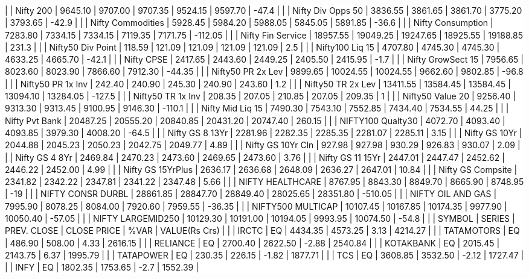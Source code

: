 |  | Nifty 200 | 9645.10 | 9707.00 | 9707.35 | 9524.15 | 9597.70 | -47.4 |
|  | Nifty Div Opps 50 | 3836.55 | 3861.65 | 3861.70 | 3775.20 | 3793.65 | -42.9 |
|  | Nifty Commodities | 5928.45 | 5984.20 | 5988.05 | 5845.05 | 5891.85 | -36.6 |
|  | Nifty Consumption | 7283.80 | 7334.15 | 7334.15 | 7119.35 | 7171.75 | -112.05 |
|  | Nifty Fin Service | 18957.55 | 19049.25 | 19247.65 | 18925.55 | 19188.85 | 231.3 |
|  | Nifty50 Div Point | 118.59 | 121.09 | 121.09 | 121.09 | 121.09 | 2.5 |
|  | Nifty100 Liq 15 | 4707.80 | 4745.30 | 4745.30 | 4633.25 | 4665.70 | -42.1 |
|  | Nifty CPSE | 2417.65 | 2443.60 | 2449.25 | 2405.50 | 2415.95 | -1.7 |
|  | Nifty GrowSect 15 | 7956.65 | 8023.60 | 8023.90 | 7866.60 | 7912.30 | -44.35 |
|  | Nifty50 PR 2x Lev | 9899.65 | 10024.55 | 10024.55 | 9662.60 | 9802.85 | -96.8 |
|  | Nifty50 PR 1x Inv | 242.40 | 240.90 | 245.30 | 240.90 | 243.60 | 1.2 |
|  | Nifty50 TR 2x Lev | 13411.55 | 13584.45 | 13584.45 | 13094.10 | 13284.05 | -127.5 |
|  | Nifty50 TR 1x Inv | 208.35 | 207.05 | 210.85 | 207.05 | 209.35 | 1 |
|  | Nifty50 Value 20 | 9256.40 | 9313.30 | 9313.45 | 9100.95 | 9146.30 | -110.1 |
|  | Nifty Mid Liq 15 | 7490.30 | 7543.10 | 7552.85 | 7434.40 | 7534.55 | 44.25 |
|  | Nifty Pvt Bank | 20487.25 | 20555.20 | 20840.85 | 20431.20 | 20747.40 | 260.15 |
|  | NIFTY100 Qualty30 | 4072.70 | 4093.40 | 4093.85 | 3979.30 | 4008.20 | -64.5 |
|  | Nifty GS 8 13Yr | 2281.96 | 2282.35 | 2285.35 | 2281.07 | 2285.11 | 3.15 |
|  | Nifty GS 10Yr | 2044.88 | 2045.23 | 2050.23 | 2042.75 | 2049.77 | 4.89 |
|  | Nifty GS 10Yr Cln | 927.98 | 927.98 | 930.29 | 926.83 | 930.07 | 2.09 |
|  | Nifty GS 4 8Yr | 2469.84 | 2470.23 | 2473.60 | 2469.65 | 2473.60 | 3.76 |
|  | Nifty GS 11 15Yr | 2447.01 | 2447.47 | 2452.62 | 2446.22 | 2452.00 | 4.99 |
|  | Nifty GS 15YrPlus | 2636.17 | 2636.68 | 2648.09 | 2636.27 | 2647.01 | 10.84 |
|  | Nifty GS Compsite | 2341.82 | 2342.22 | 2347.81 | 2341.22 | 2347.48 | 5.66 |
|  | NIFTY HEALTHCARE | 8767.95 | 8843.30 | 8849.70 | 8665.90 | 8748.95 | -19 |
|  | NIFTY CONSR DURBL | 28861.85 | 28847.70 | 28849.40 | 28025.65 | 28351.80 | -510.05 |
|  | NIFTY OIL AND GAS | 7995.90 | 8078.25 | 8084.00 | 7920.60 | 7959.55 | -36.35 |
|  | NIFTY500 MULTICAP | 10107.45 | 10167.85 | 10174.35 | 9977.90 | 10050.40 | -57.05 |
|  | NIFTY LARGEMID250 | 10129.30 | 10191.00 | 10194.05 | 9993.95 | 10074.50 | -54.8 |
|  | SYMBOL | SERIES | PREV. CLOSE | CLOSE PRICE | %VAR | VALUE(Rs Crs) |
|  | IRCTC | EQ | 4434.35 | 4573.25 | 3.13 | 4214.27 |
|  | TATAMOTORS | EQ | 486.90 | 508.00 | 4.33 | 2616.15 |
|  | RELIANCE | EQ | 2700.40 | 2622.50 | -2.88 | 2540.84 |
|  | KOTAKBANK | EQ | 2015.45 | 2143.75 | 6.37 | 1995.79 |
|  | TATAPOWER | EQ | 230.35 | 226.15 | -1.82 | 1877.71 |
|  | TCS | EQ | 3608.85 | 3532.50 | -2.12 | 1727.47 |
|  | INFY | EQ | 1802.35 | 1753.65 | -2.7 | 1552.39 |